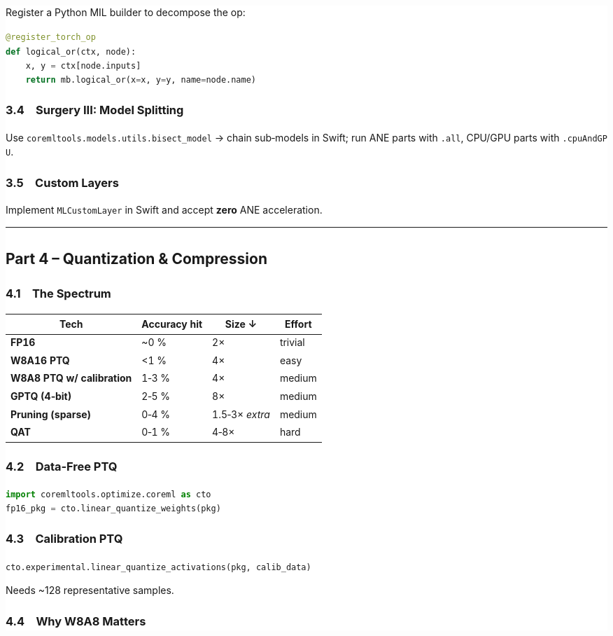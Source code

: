 Register a Python MIL builder to decompose the op:

```python
@register_torch_op
def logical_or(ctx, node):
    x, y = ctx[node.inputs]
    return mb.logical_or(x=x, y=y, name=node.name)
```

### 3.4 Surgery III: Model Splitting

Use `coremltools.models.utils.bisect_model` → chain sub‑models in Swift; run ANE parts with `.all`, CPU/GPU parts with `.cpuAndGPU`.

### 3.5 Custom Layers

Implement `MLCustomLayer` in Swift and accept **zero** ANE acceleration.

---

## Part 4 – Quantization & Compression

### 4.1 The Spectrum

| Tech                        | Accuracy hit | Size ↓         | Effort  |
| --------------------------- | ------------ | -------------- | ------- |
| **FP16**                    | \~0 %        | 2×             | trivial |
| **W8A16 PTQ**               | <1 %         | 4×             | easy    |
| **W8A8 PTQ w/ calibration** | 1‑3 %        | 4×             | medium  |
| **GPTQ (4‑bit)**            | 2‑5 %        | 8×             | medium  |
| **Pruning (sparse)**        | 0‑4 %        | 1.5‑3× *extra* | medium  |
| **QAT**                     | 0‑1 %        | 4‑8×           | hard    |

### 4.2 Data‑Free PTQ

```python
import coremltools.optimize.coreml as cto
fp16_pkg = cto.linear_quantize_weights(pkg)
```

### 4.3 Calibration PTQ

```python
cto.experimental.linear_quantize_activations(pkg, calib_data)
```

Needs \~128 representative samples.

### 4.4 Why W8A8 Matters

